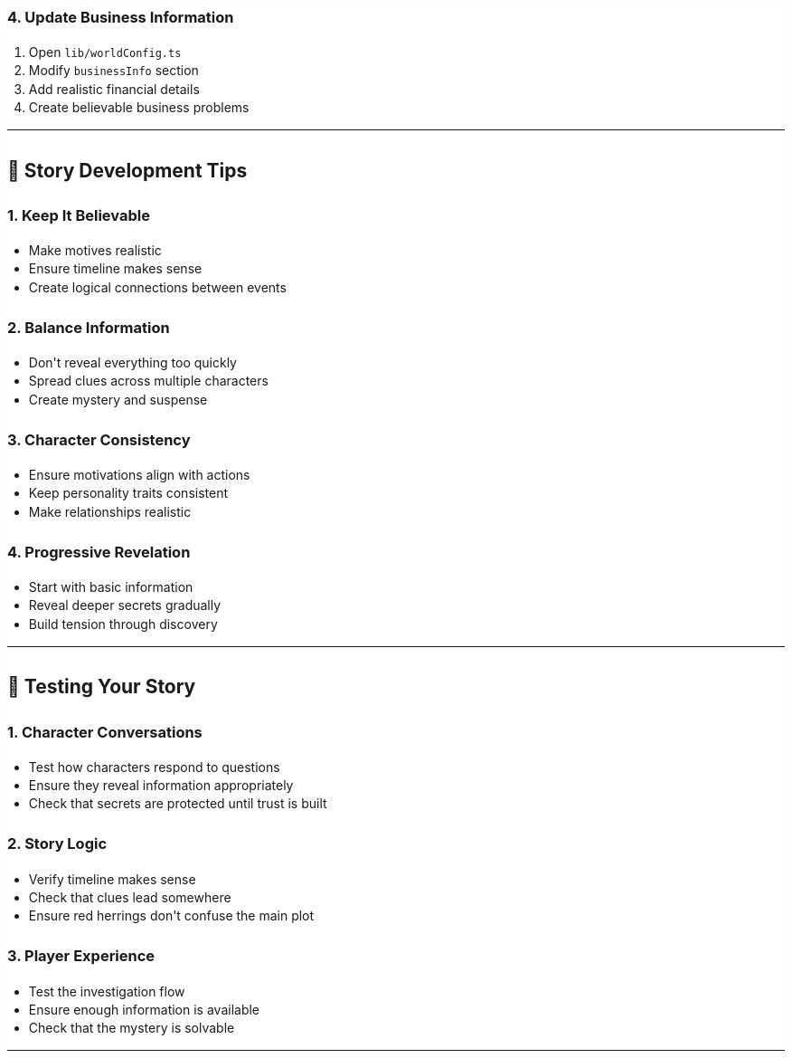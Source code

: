 ### 4. **Update Business Information**
1. Open `lib/worldConfig.ts`
2. Modify `businessInfo` section
3. Add realistic financial details
4. Create believable business problems

---

## 🎯 Story Development Tips

### 1. **Keep It Believable**
- Make motives realistic
- Ensure timeline makes sense
- Create logical connections between events

### 2. **Balance Information**
- Don't reveal everything too quickly
- Spread clues across multiple characters
- Create mystery and suspense

### 3. **Character Consistency**
- Ensure motivations align with actions
- Keep personality traits consistent
- Make relationships realistic

### 4. **Progressive Revelation**
- Start with basic information
- Reveal deeper secrets gradually
- Build tension through discovery

---

## 🔄 Testing Your Story

### 1. **Character Conversations**
- Test how characters respond to questions
- Ensure they reveal information appropriately
- Check that secrets are protected until trust is built

### 2. **Story Logic**
- Verify timeline makes sense
- Check that clues lead somewhere
- Ensure red herrings don't confuse the main plot

### 3. **Player Experience**
- Test the investigation flow
- Ensure enough information is available
- Check that the mystery is solvable

---